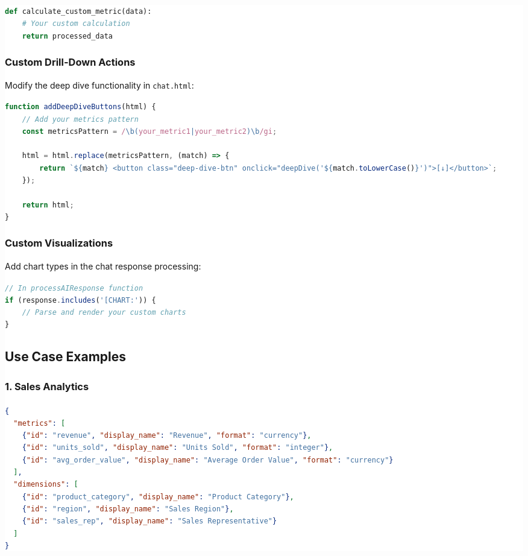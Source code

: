 ```python
def calculate_custom_metric(data):
    # Your custom calculation
    return processed_data
```

### Custom Drill-Down Actions

Modify the deep dive functionality in `chat.html`:

```javascript
function addDeepDiveButtons(html) {
    // Add your metrics pattern
    const metricsPattern = /\b(your_metric1|your_metric2)\b/gi;
    
    html = html.replace(metricsPattern, (match) => {
        return `${match} <button class="deep-dive-btn" onclick="deepDive('${match.toLowerCase()}')">[↓]</button>`;
    });
    
    return html;
}
```

### Custom Visualizations

Add chart types in the chat response processing:

```javascript
// In processAIResponse function
if (response.includes('[CHART:')) {
    // Parse and render your custom charts
}
```

## Use Case Examples

### 1. Sales Analytics

```json
{
  "metrics": [
    {"id": "revenue", "display_name": "Revenue", "format": "currency"},
    {"id": "units_sold", "display_name": "Units Sold", "format": "integer"},
    {"id": "avg_order_value", "display_name": "Average Order Value", "format": "currency"}
  ],
  "dimensions": [
    {"id": "product_category", "display_name": "Product Category"},
    {"id": "region", "display_name": "Sales Region"},
    {"id": "sales_rep", "display_name": "Sales Representative"}
  ]
}
```
